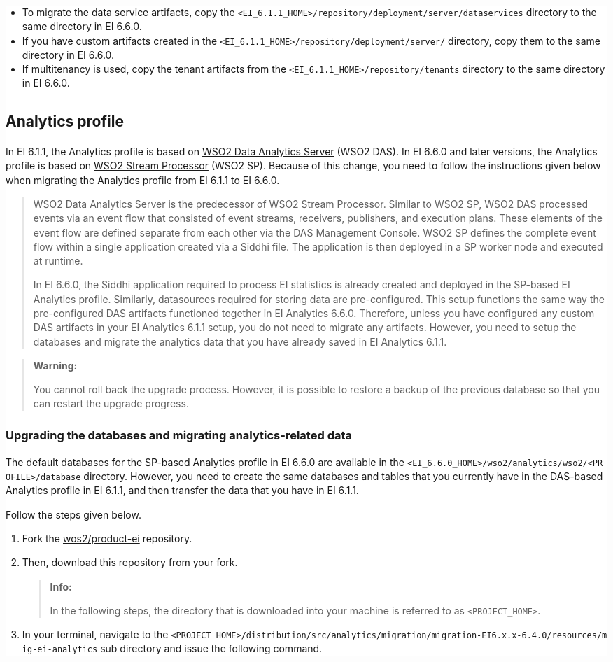 - To migrate the data service artifacts, copy the `<EI_6.1.1_HOME>/repository/deployment/server/dataservices` directory to the same directory in EI 6.6.0.
- If you have custom artifacts created in the `<EI_6.1.1_HOME>/repository/deployment/server/` directory, copy them to the same directory in EI 6.6.0.
- If multitenancy is used, copy the tenant artifacts from the `<EI_6.1.1_HOME>/repository/tenants` directory to the same directory in EI 6.6.0.

## Analytics profile

In EI 6.1.1, the Analytics profile is based on [WSO2 Data Analytics Server](https://wso2docs.atlassian.net/wiki/spaces/DAS3xx/overview) (WSO2 DAS). In EI 6.6.0 and later versions, the Analytics profile is based on [WSO2 Stream Processor](https://wso2docs.atlassian.net/wiki/spaces/SP4xx/overview) (WSO2 SP). Because of this change, you need to follow the instructions given below when migrating the Analytics profile from EI 6.1.1 to EI 6.6.0.

>WSO2 Data Analytics Server is the predecessor of WSO2 Stream Processor. Similar to WSO2 SP, WSO2 DAS processed events via an event flow that consisted of event streams, receivers, publishers, and execution plans. These elements of the event flow are defined separate from each other via the DAS Management Console. WSO2 SP defines the complete event flow within a single application created via a Siddhi file. The application is then deployed in a SP worker node and executed at runtime. 
>
>In EI 6.6.0, the Siddhi application required to process EI statistics is already created and deployed in the SP-based EI Analytics profile. Similarly, datasources required for storing data are pre-configured. This setup functions the same way the pre-configured DAS artifacts functioned together in EI Analytics 6.6.0. Therefore, unless you have configured any custom DAS artifacts in your EI Analytics 6.1.1 setup, you do not need to migrate any artifacts. However, you need to setup the databases and migrate the analytics data that you have already saved in EI Analytics 6.1.1.

>**Warning:**
> 
>You cannot roll back the upgrade process. However, it is possible to restore a backup of the previous database so that you can restart the upgrade progress.

### Upgrading the databases and migrating analytics-related data

The default databases for the SP-based Analytics profile in EI 6.6.0 are available in the `<EI_6.6.0_HOME>/wso2/analytics/wso2/<PROFILE>/database` directory. However, you need to create the same databases and tables that you currently have in the DAS-based  Analytics profile in EI 6.1.1, and then transfer the data that you have in EI 6.1.1.

Follow the steps given below.

1. Fork the [wos2/product-ei](https://github.com/wso2/product-ei/tree/master/distribution/src/analytics/migration/migration-EI6.x.x-6.4.0/resources) repository.
2. Then, download this repository from your fork.

   >**Info:**
   >
   >In the following steps, the directory that is downloaded into your machine is referred to as `<PROJECT_HOME>`.

3. In your terminal, navigate to the `<PROJECT_HOME>/distribution/src/analytics/migration/migration-EI6.x.x-6.4.0/resources/mig-ei-analytics` sub directory and issue the following command.
